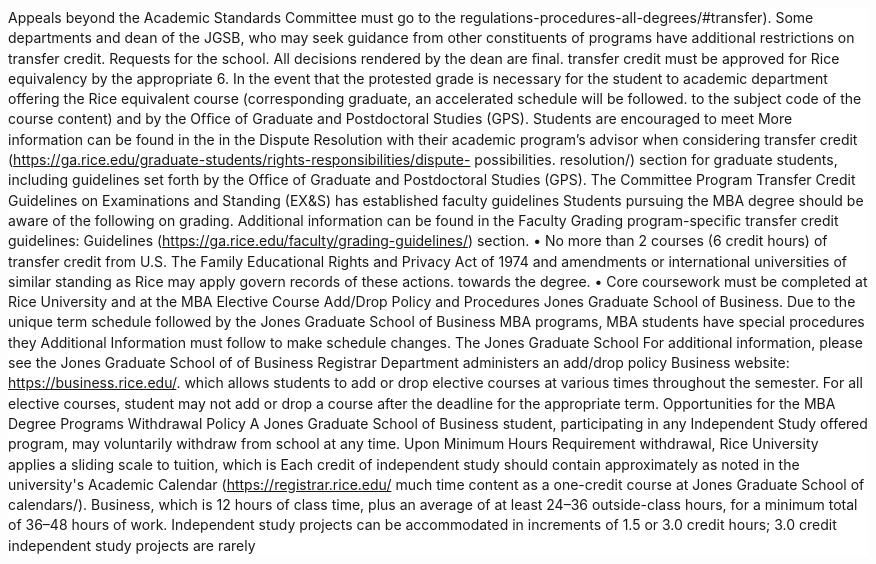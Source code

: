    Appeals beyond the Academic Standards Committee must go to the              regulations-procedures-all-degrees/#transfer). Some departments and
   dean of the JGSB, who may seek guidance from other constituents of          programs have additional restrictions on transfer credit. Requests for
   the school. All decisions rendered by the dean are ﬁnal.                    transfer credit must be approved for Rice equivalency by the appropriate
6. In the event that the protested grade is necessary for the student to       academic department offering the Rice equivalent course (corresponding
   graduate, an accelerated schedule will be followed.                         to the subject code of the course content) and by the Ofﬁce of Graduate
                                                                               and Postdoctoral Studies (GPS). Students are encouraged to meet
More information can be found in the in the Dispute Resolution                 with their academic program’s advisor when considering transfer credit
(https://ga.rice.edu/graduate-students/rights-responsibilities/dispute-        possibilities.
resolution/) section for graduate students, including guidelines set forth
by the Ofﬁce of Graduate and Postdoctoral Studies (GPS). The Committee         Program Transfer Credit Guidelines
on Examinations and Standing (EX&S) has established faculty guidelines         Students pursuing the MBA degree should be aware of the following
on grading. Additional information can be found in the Faculty Grading         program-speciﬁc transfer credit guidelines:
Guidelines (https://ga.rice.edu/faculty/grading-guidelines/) section.
                                                                                 • No more than 2 courses (6 credit hours) of transfer credit from U.S.
The Family Educational Rights and Privacy Act of 1974 and amendments               or international universities of similar standing as Rice may apply
govern records of these actions.                                                   towards the degree.
                                                                                 • Core coursework must be completed at Rice University and at the
MBA Elective Course Add/Drop Policy and Procedures                                 Jones Graduate School of Business.
Due to the unique term schedule followed by the Jones Graduate School
of Business MBA programs, MBA students have special procedures they            Additional Information
must follow to make schedule changes. The Jones Graduate School                For additional information, please see the Jones Graduate School of
of Business Registrar Department administers an add/drop policy                Business website: https://business.rice.edu/.
which allows students to add or drop elective courses at various times
throughout the semester. For all elective courses, student may not add or
drop a course after the deadline for the appropriate term.
                                                                               Opportunities for the MBA Degree
                                                                               Programs
Withdrawal Policy
A Jones Graduate School of Business student, participating in any
                                                                               Independent Study
offered program, may voluntarily withdraw from school at any time. Upon        Minimum Hours Requirement
withdrawal, Rice University applies a sliding scale to tuition, which is       Each credit of independent study should contain approximately as
noted in the university's Academic Calendar (https://registrar.rice.edu/       much time content as a one-credit course at Jones Graduate School of
calendars/).                                                                   Business, which is 12 hours of class time, plus an average of at least
                                                                               24–36 outside-class hours, for a minimum total of 36–48 hours of work.
                                                                               Independent study projects can be accommodated in increments of
                                                                               1.5 or 3.0 credit hours; 3.0 credit independent study projects are rarely
